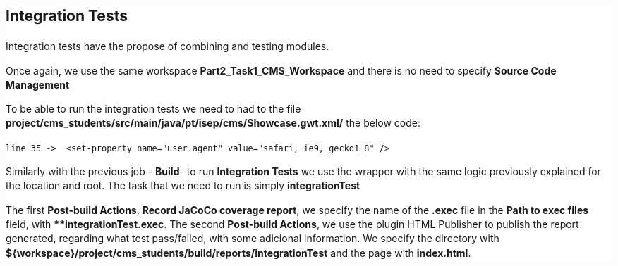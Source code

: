 ## Integration Tests

Integration tests have the propose of combining and testing modules.

Once again, we use the same workspace **Part2_Task1_CMS_Workspace** and there is no need to specify **Source Code Management**

To be able to run the integration tests we need to had to the file **project/cms_students/src/main/java/pt/isep/cms/Showcase.gwt.xml/** the below code:

```
line 35 ->  <set-property name="user.agent" value="safari, ie9, gecko1_8" />
```

Similarly with the previous job - **Build**- to run **Integration Tests** we use the wrapper with the same logic previously explained for the location and root. The task that we need to run is simply **integrationTest**

The first **Post-build Actions**, **Record JaCoCo coverage report**, we specify the name of the **.exec** file in the **Path to exec files** field, with **\*\*integrationTest.exec**.
The second **Post-build Actions**, we use the plugin [HTML Publisher](https://plugins.jenkins.io/htmlpublisher/) to publish the report generated, regarding what test pass/failed, with some adicional information. We specify the directory with **${workspace}/project/cms_students/build/reports/integrationTest** and the page with **index.html**.
